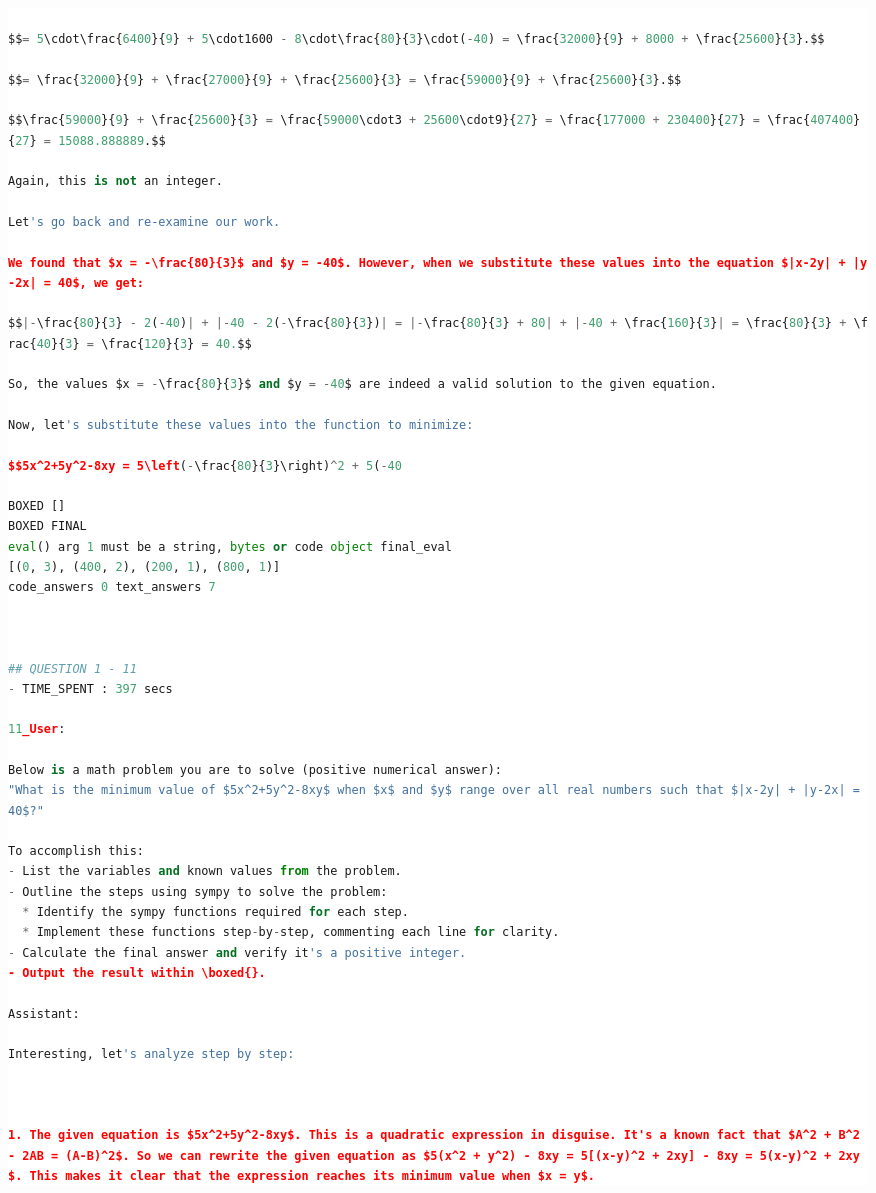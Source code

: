 ```python

$$= 5\cdot\frac{6400}{9} + 5\cdot1600 - 8\cdot\frac{80}{3}\cdot(-40) = \frac{32000}{9} + 8000 + \frac{25600}{3}.$$

$$= \frac{32000}{9} + \frac{27000}{9} + \frac{25600}{3} = \frac{59000}{9} + \frac{25600}{3}.$$

$$\frac{59000}{9} + \frac{25600}{3} = \frac{59000\cdot3 + 25600\cdot9}{27} = \frac{177000 + 230400}{27} = \frac{407400}{27} = 15088.888889.$$

Again, this is not an integer.

Let's go back and re-examine our work.

We found that $x = -\frac{80}{3}$ and $y = -40$. However, when we substitute these values into the equation $|x-2y| + |y-2x| = 40$, we get:

$$|-\frac{80}{3} - 2(-40)| + |-40 - 2(-\frac{80}{3})| = |-\frac{80}{3} + 80| + |-40 + \frac{160}{3}| = \frac{80}{3} + \frac{40}{3} = \frac{120}{3} = 40.$$

So, the values $x = -\frac{80}{3}$ and $y = -40$ are indeed a valid solution to the given equation.

Now, let's substitute these values into the function to minimize:

$$5x^2+5y^2-8xy = 5\left(-\frac{80}{3}\right)^2 + 5(-40

BOXED []
BOXED FINAL 
eval() arg 1 must be a string, bytes or code object final_eval
[(0, 3), (400, 2), (200, 1), (800, 1)]
code_answers 0 text_answers 7



## QUESTION 1 - 11 
- TIME_SPENT : 397 secs

11_User:

Below is a math problem you are to solve (positive numerical answer):
"What is the minimum value of $5x^2+5y^2-8xy$ when $x$ and $y$ range over all real numbers such that $|x-2y| + |y-2x| = 40$?"

To accomplish this:
- List the variables and known values from the problem.
- Outline the steps using sympy to solve the problem:
  * Identify the sympy functions required for each step.
  * Implement these functions step-by-step, commenting each line for clarity.
- Calculate the final answer and verify it's a positive integer.
- Output the result within \boxed{}.

Assistant:

Interesting, let's analyze step by step:



1. The given equation is $5x^2+5y^2-8xy$. This is a quadratic expression in disguise. It's a known fact that $A^2 + B^2 - 2AB = (A-B)^2$. So we can rewrite the given equation as $5(x^2 + y^2) - 8xy = 5[(x-y)^2 + 2xy] - 8xy = 5(x-y)^2 + 2xy$. This makes it clear that the expression reaches its minimum value when $x = y$.

```